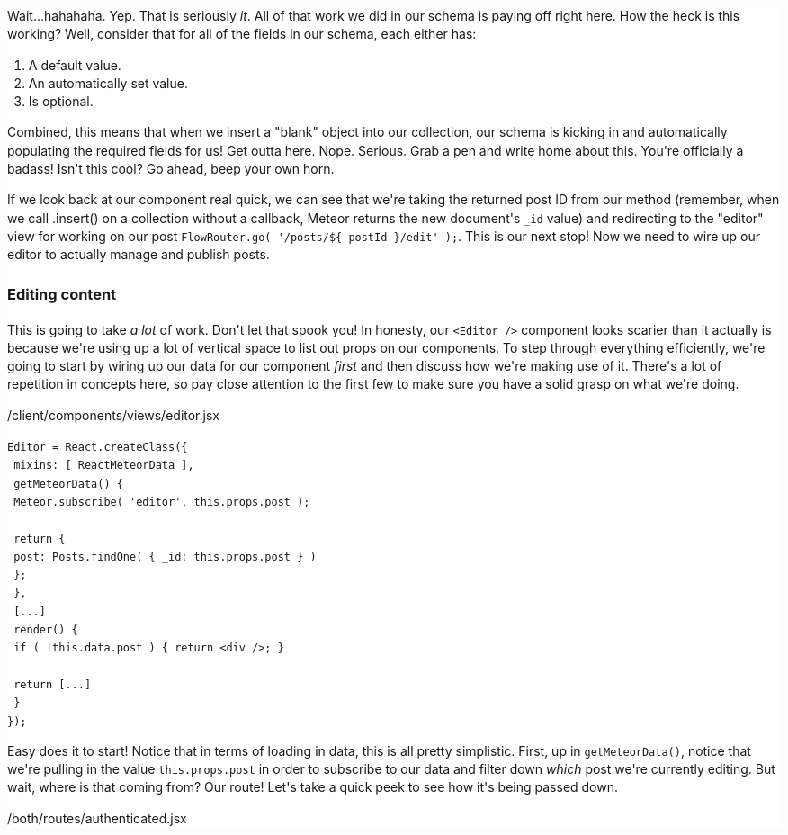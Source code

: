 Wait...hahahaha. Yep. That is seriously _it_. All of that work we did in our schema is paying off right here. How the heck is this working? Well, consider that for all of the fields in our schema, each either has:

1. A default value.
2. An automatically set value.
3. Is optional.

Combined, this means that when we insert a "blank" object into our collection, our schema is kicking in and automatically populating the required fields for us! Get outta here. Nope. Serious. Grab a pen and write home about this. You're officially a badass! Isn't this cool? Go ahead, beep your own horn.

If we look back at our component real quick, we can see that we're taking the returned post ID from our method (remember, when we call .insert() on a collection without a callback, Meteor returns the new document's `_id` value) and redirecting to the "editor" view for working on our post `FlowRouter.go( '/posts/${ postId }/edit' );`. This is our next stop! Now we need to wire up our editor to actually manage and publish posts.

### Editing content

This is going to take _a lot_ of work. Don't let that spook you! In honesty, our `<Editor />` component looks scarier than it actually is because we're using up a lot of vertical space to list out props on our components. To step through everything efficiently, we're going to start by wiring up our data for our component _first_ and then discuss how we're making use of it. There's a lot of repetition in concepts here, so pay close attention to the first few to make sure you have a solid grasp on what we're doing.

/client/components/views/editor.jsx

```
Editor = React.createClass({
 mixins: [ ReactMeteorData ],
 getMeteorData() {
 Meteor.subscribe( 'editor', this.props.post );

 return {
 post: Posts.findOne( { _id: this.props.post } )
 };
 },
 [...]
 render() {
 if ( !this.data.post ) { return <div />; }

 return [...]
 }
});
```

Easy does it to start! Notice that in terms of loading in data, this is all pretty simplistic. First, up in `getMeteorData()`, notice that we're pulling in the value `this.props.post` in order to subscribe to our data and filter down _which_ post we're currently editing. But wait, where is that coming from? Our route! Let's take a quick peek to see how it's being passed down.

/both/routes/authenticated.jsx
